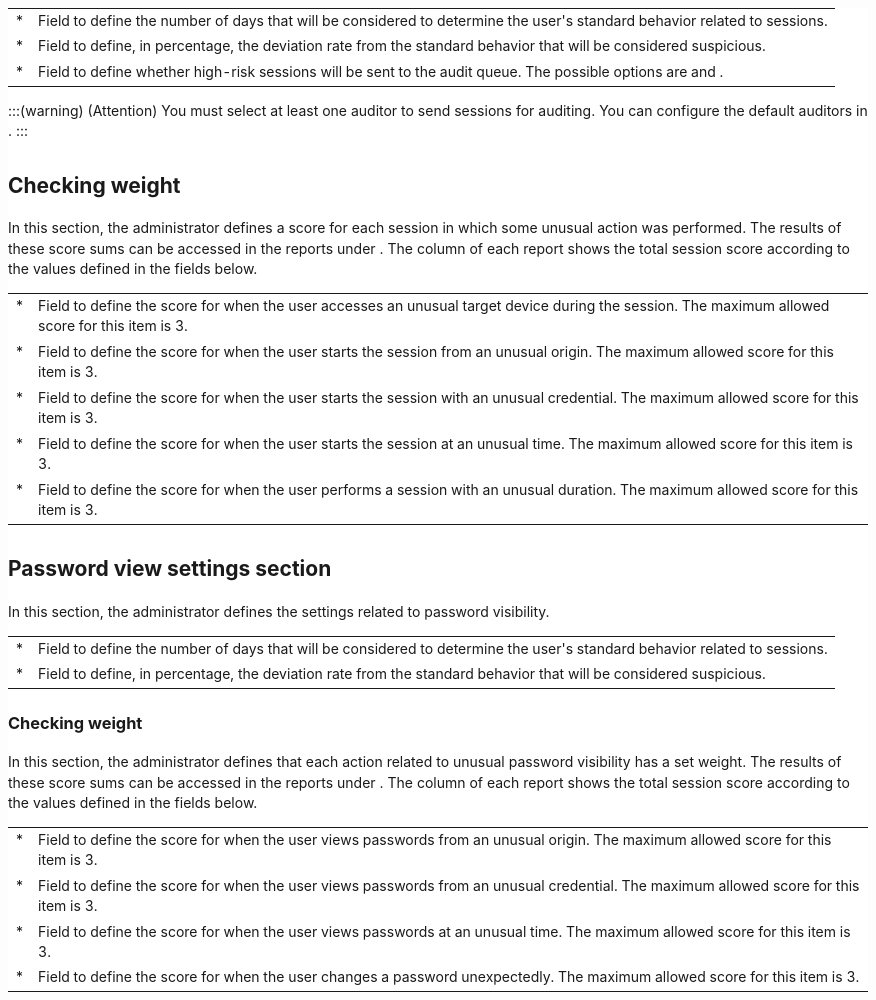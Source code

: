 |                               |                                                                                                       |
|---------------------------------------|----------------------------------------------------------------------------------------------------------------------|
| *         | Field to define the number of days that will be considered to determine the user's standard behavior related to sessions. |
| *                 | Field to define, in percentage, the deviation rate from the standard behavior that will be considered suspicious.    |
| * | Field to define whether high-risk sessions will be sent to the audit queue. The possible options are  and . |

:::(warning) (Attention)
You must select at least one auditor to send sessions for auditing. You can configure the default auditors in .
:::

## Checking weight

In this section, the administrator defines a score for each session in which some unusual action was performed. The results of these score sums can be accessed in the reports under . The  column of each report shows the total session score according to the values defined in the fields below.

|                               |                                                                                                       |
|---------------------------------------|----------------------------------------------------------------------------------------------------------------------|
| *              | Field to define the score for when the user accesses an unusual target device during the session. The maximum allowed score for this item is 3. |
| *              | Field to define the score for when the user starts the session from an unusual origin. The maximum allowed score for this item is 3. |
| *          | Field to define the score for when the user starts the session with an unusual credential. The maximum allowed score for this item is 3. |
| *                | Field to define the score for when the user starts the session at an unusual time. The maximum allowed score for this item is 3. |
| *            | Field to define the score for when the user performs a session with an unusual duration. The maximum allowed score for this item is 3. |

## Password view settings section

In this section, the administrator defines the settings related to password visibility.

|                               |                                                                                                       |
|---------------------------------------|----------------------------------------------------------------------------------------------------------------------|
| *         | Field to define the number of days that will be considered to determine the user's standard behavior related to sessions. |
| *                | Field to define, in percentage, the deviation rate from the standard behavior that will be considered suspicious.    |

### Checking weight

In this section, the administrator defines that each action related to unusual password visibility has a set weight. The results of these score sums can be accessed in the reports under . The  column of each report shows the total session score according to the values defined in the fields below.

|                               |                                                                                                       |
|---------------------------------------|----------------------------------------------------------------------------------------------------------------------|
| *                | Field to define the score for when the user views passwords from an unusual origin. The maximum allowed score for this item is 3. |
| *            | Field to define the score for when the user views passwords from an unusual credential. The maximum allowed score for this item is 3. |
| *                  | Field to define the score for when the user views passwords at an unusual time. The maximum allowed score for this item is 3. |
| *            | Field to define the score for when the user changes a password unexpectedly. The maximum allowed score for this item is 3. |
